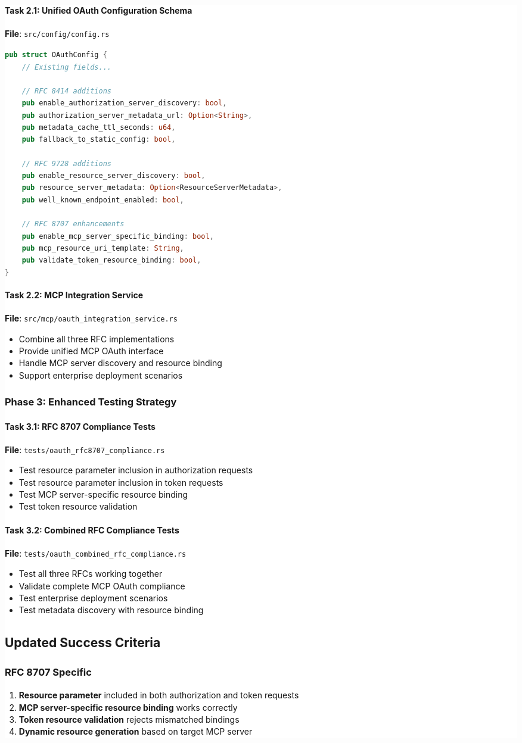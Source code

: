 #### Task 2.1: Unified OAuth Configuration Schema
**File**: `src/config/config.rs`
```rust
pub struct OAuthConfig {
    // Existing fields...

    // RFC 8414 additions
    pub enable_authorization_server_discovery: bool,
    pub authorization_server_metadata_url: Option<String>,
    pub metadata_cache_ttl_seconds: u64,
    pub fallback_to_static_config: bool,

    // RFC 9728 additions
    pub enable_resource_server_discovery: bool,
    pub resource_server_metadata: Option<ResourceServerMetadata>,
    pub well_known_endpoint_enabled: bool,

    // RFC 8707 enhancements
    pub enable_mcp_server_specific_binding: bool,
    pub mcp_resource_uri_template: String,
    pub validate_token_resource_binding: bool,
}
```

#### Task 2.2: MCP Integration Service
**File**: `src/mcp/oauth_integration_service.rs`
- Combine all three RFC implementations
- Provide unified MCP OAuth interface
- Handle MCP server discovery and resource binding
- Support enterprise deployment scenarios

### Phase 3: Enhanced Testing Strategy

#### Task 3.1: RFC 8707 Compliance Tests
**File**: `tests/oauth_rfc8707_compliance.rs`
- Test resource parameter inclusion in authorization requests
- Test resource parameter inclusion in token requests
- Test MCP server-specific resource binding
- Test token resource validation

#### Task 3.2: Combined RFC Compliance Tests
**File**: `tests/oauth_combined_rfc_compliance.rs`
- Test all three RFCs working together
- Validate complete MCP OAuth compliance
- Test enterprise deployment scenarios
- Test metadata discovery with resource binding

## Updated Success Criteria

### RFC 8707 Specific
1. **Resource parameter** included in both authorization and token requests
2. **MCP server-specific resource binding** works correctly
3. **Token resource validation** rejects mismatched bindings
4. **Dynamic resource generation** based on target MCP server
